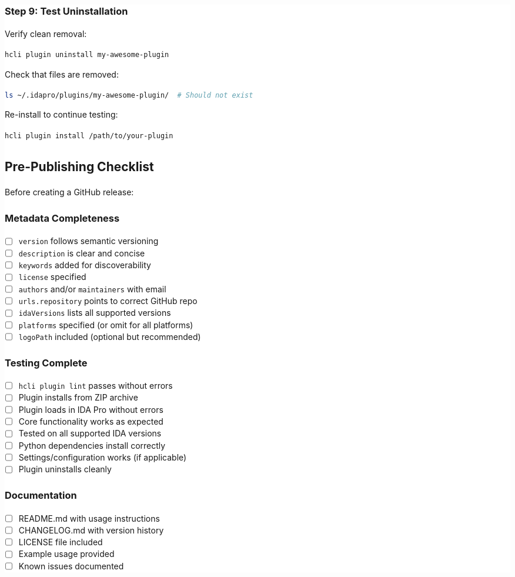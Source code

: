 ### Step 9: Test Uninstallation

Verify clean removal:

```bash
hcli plugin uninstall my-awesome-plugin
```

Check that files are removed:

```bash
ls ~/.idapro/plugins/my-awesome-plugin/  # Should not exist
```

Re-install to continue testing:

```bash
hcli plugin install /path/to/your-plugin
```

## Pre-Publishing Checklist

Before creating a GitHub release:

### Metadata Completeness

- [ ] `version` follows semantic versioning
- [ ] `description` is clear and concise
- [ ] `keywords` added for discoverability
- [ ] `license` specified
- [ ] `authors` and/or `maintainers` with email
- [ ] `urls.repository` points to correct GitHub repo
- [ ] `idaVersions` lists all supported versions
- [ ] `platforms` specified (or omit for all platforms)
- [ ] `logoPath` included (optional but recommended)

### Testing Complete

- [ ] `hcli plugin lint` passes without errors
- [ ] Plugin installs from ZIP archive
- [ ] Plugin loads in IDA Pro without errors
- [ ] Core functionality works as expected
- [ ] Tested on all supported IDA versions
- [ ] Python dependencies install correctly
- [ ] Settings/configuration works (if applicable)
- [ ] Plugin uninstalls cleanly

### Documentation

- [ ] README.md with usage instructions
- [ ] CHANGELOG.md with version history
- [ ] LICENSE file included
- [ ] Example usage provided
- [ ] Known issues documented
